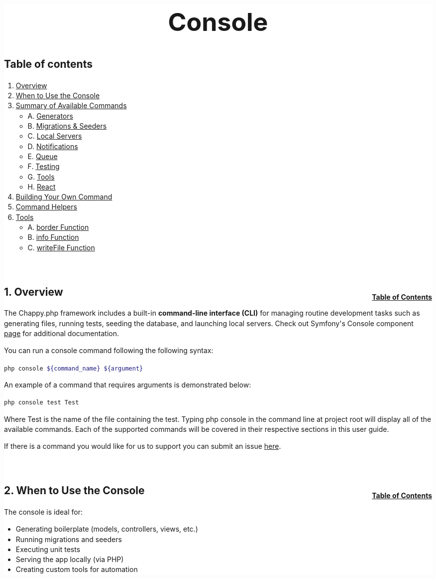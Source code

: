 <h1 style="font-size: 50px; text-align: center;">Console</h1>

## Table of contents
1. [Overview](#overview)
2. [When to Use the Console](#when-to-use)
3. [Summary of Available Commands](#summary-of-available-commands)
    * A. [Generators](#generators)  
    * B. [Migrations & Seeders](#migrations)  
    * C. [Local Servers](#local-servers)
    * D. [Notifications](#notifications)
    * E. [Queue](#queue)
    * F. [Testing](#testing)  
    * G. [Tools](#tools) 
    * H. [React](#react)
4. [Building Your Own Command](#build-command)
5. [Command Helpers](#command-helpers)
6. [Tools](#tools)
    * A. [border Function](#border)
    * B. [info Function](#info)
    * C. [writeFile Function](#write-file)

<br>

## 1. Overview <a id="overview"></a><span style="float: right; font-size: 14px; padding-top: 15px;">[Table of Contents](#table-of-contents)</span>
The Chappy.php framework includes a built-in **command-line interface (CLI)** for managing routine development tasks such as generating files, running tests, seeding the database, and launching local servers.  Check out Symfony's Console component [page](https://symfony.com/doc/current/console.html) for additional documentation.  

You can run a console command following the following syntax:

```sh
php console ${command_name} ${argument}
```

An example of a command that requires arguments is demonstrated below:

```sh
php console test Test
```

Where Test is the name of the file containing the test. Typing php console in the command line at project root will display all of the available commands. Each of the supported commands will be covered in their respective sections in this user guide.

If there is a command you would like for us to support you can submit an issue [here](https://github.com/chapmancbVCU/chappy-php-framework/issues).

<br>

## 2. When to Use the Console <a id="when-to-use"></a><span style="float: right; font-size: 14px; padding-top: 15px;">[Table of Contents](#table-of-contents)</span>
The console is ideal for:
- Generating boilerplate (models, controllers, views, etc.)
- Running migrations and seeders
- Executing unit tests
- Serving the app locally (via PHP)
- Creating custom tools for automation
